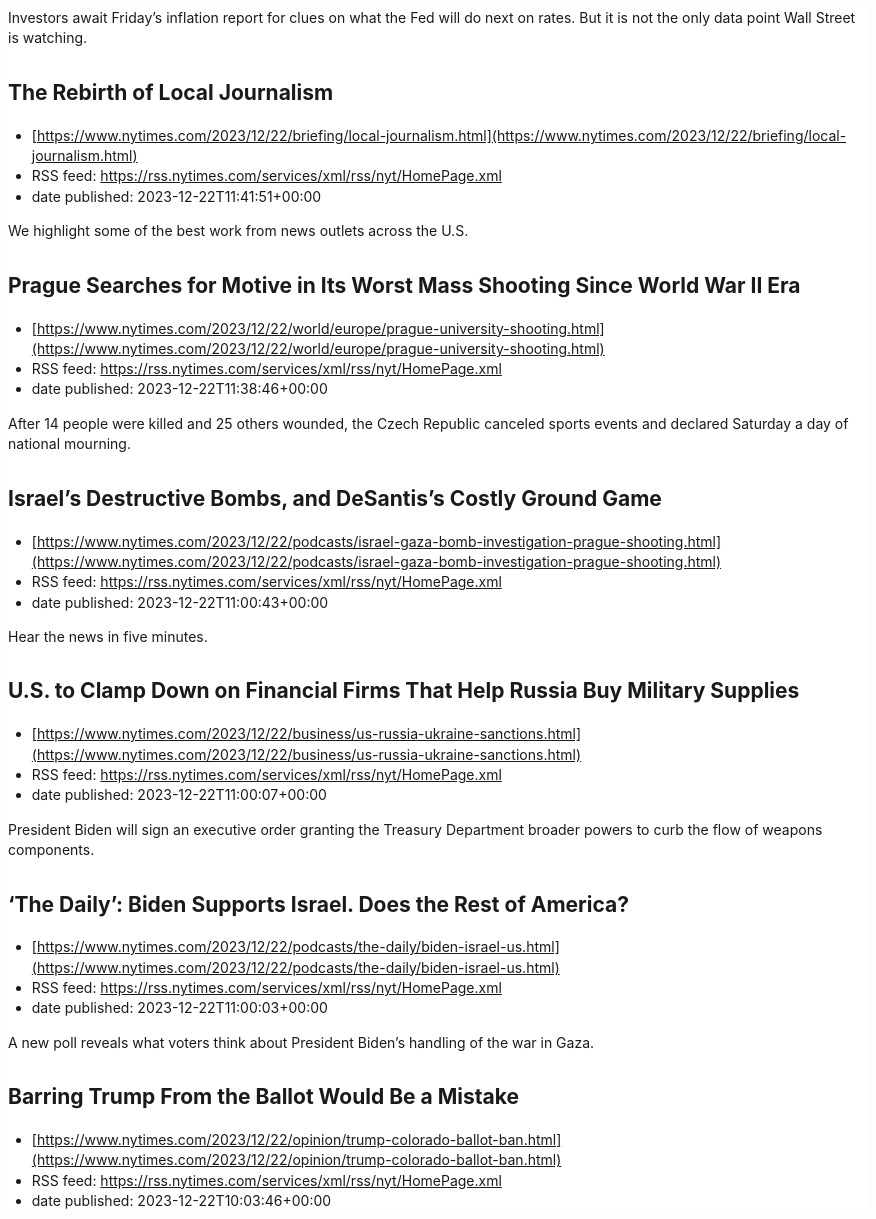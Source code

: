 Investors await Friday’s inflation report for clues on what the Fed will do next on rates. But it is not the only data point Wall Street is watching.

## The Rebirth of Local Journalism
 - [https://www.nytimes.com/2023/12/22/briefing/local-journalism.html](https://www.nytimes.com/2023/12/22/briefing/local-journalism.html)
 - RSS feed: https://rss.nytimes.com/services/xml/rss/nyt/HomePage.xml
 - date published: 2023-12-22T11:41:51+00:00

We highlight some of the best work from news outlets across the U.S.

## Prague Searches for Motive in Its Worst Mass Shooting Since World War II Era
 - [https://www.nytimes.com/2023/12/22/world/europe/prague-university-shooting.html](https://www.nytimes.com/2023/12/22/world/europe/prague-university-shooting.html)
 - RSS feed: https://rss.nytimes.com/services/xml/rss/nyt/HomePage.xml
 - date published: 2023-12-22T11:38:46+00:00

After 14 people were killed and 25 others wounded, the Czech Republic canceled sports events and declared Saturday a day of national mourning.

## Israel’s Destructive Bombs, and DeSantis’s Costly Ground Game
 - [https://www.nytimes.com/2023/12/22/podcasts/israel-gaza-bomb-investigation-prague-shooting.html](https://www.nytimes.com/2023/12/22/podcasts/israel-gaza-bomb-investigation-prague-shooting.html)
 - RSS feed: https://rss.nytimes.com/services/xml/rss/nyt/HomePage.xml
 - date published: 2023-12-22T11:00:43+00:00

Hear the news in five minutes.

## U.S. to Clamp Down on Financial Firms That Help Russia Buy Military Supplies
 - [https://www.nytimes.com/2023/12/22/business/us-russia-ukraine-sanctions.html](https://www.nytimes.com/2023/12/22/business/us-russia-ukraine-sanctions.html)
 - RSS feed: https://rss.nytimes.com/services/xml/rss/nyt/HomePage.xml
 - date published: 2023-12-22T11:00:07+00:00

President Biden will sign an executive order granting the Treasury Department broader powers to curb the flow of weapons components.

## ‘The Daily’: Biden Supports Israel. Does the Rest of America?
 - [https://www.nytimes.com/2023/12/22/podcasts/the-daily/biden-israel-us.html](https://www.nytimes.com/2023/12/22/podcasts/the-daily/biden-israel-us.html)
 - RSS feed: https://rss.nytimes.com/services/xml/rss/nyt/HomePage.xml
 - date published: 2023-12-22T11:00:03+00:00

A new poll reveals what voters think about President Biden’s handling of the war in Gaza.

## Barring Trump From the Ballot Would Be a Mistake
 - [https://www.nytimes.com/2023/12/22/opinion/trump-colorado-ballot-ban.html](https://www.nytimes.com/2023/12/22/opinion/trump-colorado-ballot-ban.html)
 - RSS feed: https://rss.nytimes.com/services/xml/rss/nyt/HomePage.xml
 - date published: 2023-12-22T10:03:46+00:00
